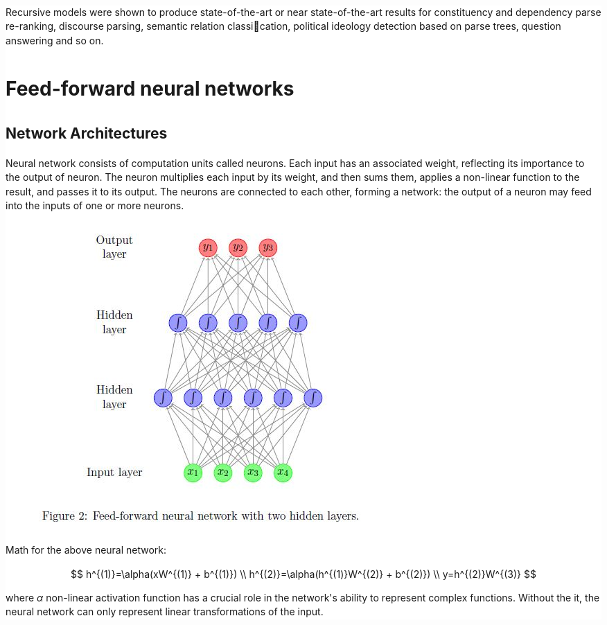 Recursive models were shown to produce state-of-the-art or near state-of-the-art results
for constituency and dependency parse re-ranking, discourse parsing, semantic relation classication, political ideology detection based on parse trees, question answering and so on.

# Feed-forward neural networks

## Network Architectures

Neural network consists of computation units called neurons. Each input has an associated weight, reflecting its importance to the output of neuron. The neuron multiplies each input by its weight, and then sums them, applies a non-linear function to the result, and passes it to its output. The neurons are connected to each other, forming a network: the output of a neuron may feed into the inputs of one or more neurons.

![](feed-forward-nn-with-two-layers.jpg)

Math for the above neural network:


$$
h^{(1)}=\alpha(xW^{(1)} + b^{(1)}) \\
h^{(2)}=\alpha(h^{(1)}W^{(2)} + b^{(2)}) \\
y=h^{(2)}W^{(3)}
$$


where $\alpha$  non-linear activation function has a crucial role in the network's ability to represent complex functions. Without the it, the neural network can only represent linear transformations of the input.
